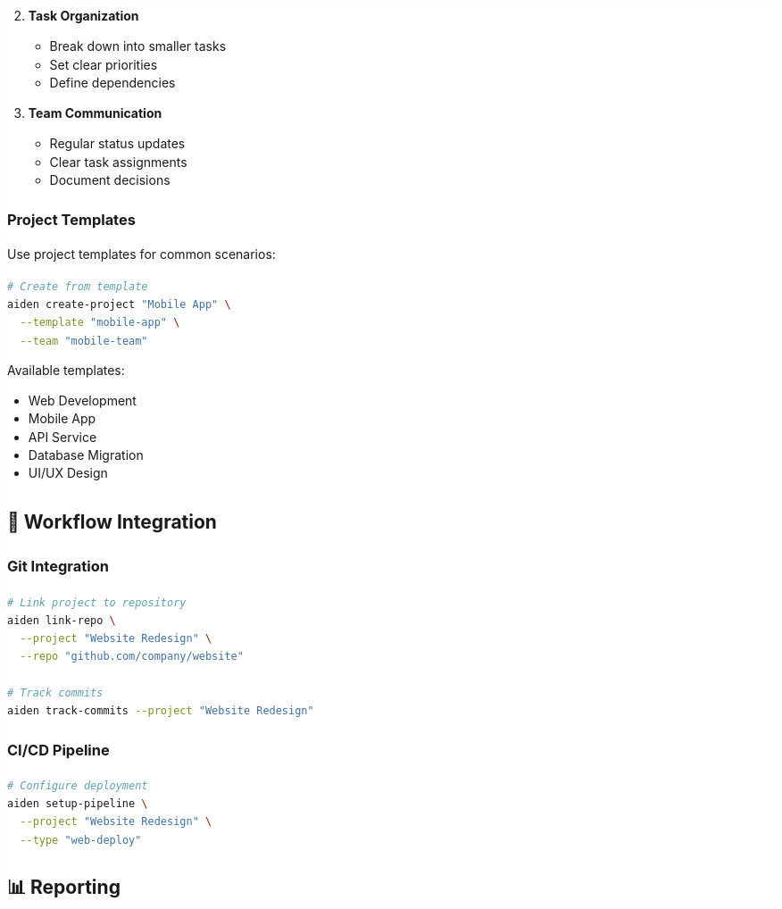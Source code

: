 2. **Task Organization**
   - Break down into smaller tasks
   - Set clear priorities
   - Define dependencies

3. **Team Communication**
   - Regular status updates
   - Clear task assignments
   - Document decisions

### Project Templates

Use project templates for common scenarios:

```bash
# Create from template
aiden create-project "Mobile App" \
  --template "mobile-app" \
  --team "mobile-team"
```

Available templates:
- Web Development
- Mobile App
- API Service
- Database Migration
- UI/UX Design

## 🔄 Workflow Integration

### Git Integration

```bash
# Link project to repository
aiden link-repo \
  --project "Website Redesign" \
  --repo "github.com/company/website"

# Track commits
aiden track-commits --project "Website Redesign"
```

### CI/CD Pipeline

```bash
# Configure deployment
aiden setup-pipeline \
  --project "Website Redesign" \
  --type "web-deploy"
```

## 📊 Reporting
